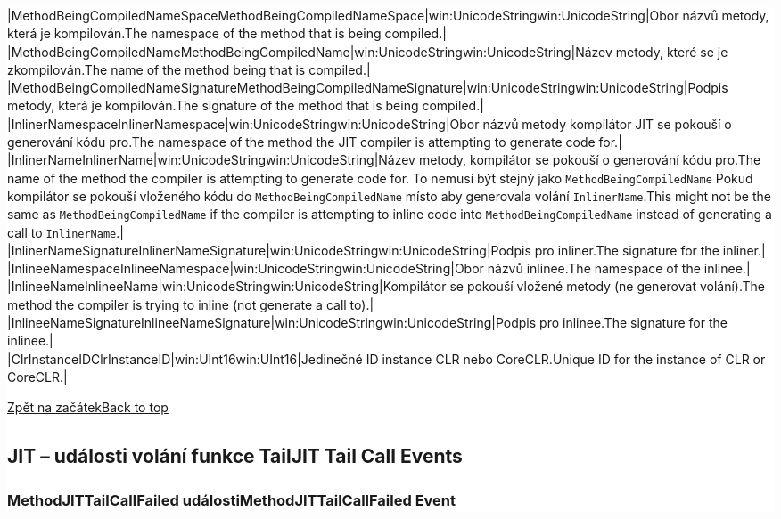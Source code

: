 |<span data-ttu-id="9b8c7-178">MethodBeingCompiledNameSpace</span><span class="sxs-lookup"><span data-stu-id="9b8c7-178">MethodBeingCompiledNameSpace</span></span>|<span data-ttu-id="9b8c7-179">win:UnicodeString</span><span class="sxs-lookup"><span data-stu-id="9b8c7-179">win:UnicodeString</span></span>|<span data-ttu-id="9b8c7-180">Obor názvů metody, která je kompilován.</span><span class="sxs-lookup"><span data-stu-id="9b8c7-180">The namespace of the method that is being compiled.</span></span>|  
|<span data-ttu-id="9b8c7-181">MethodBeingCompiledName</span><span class="sxs-lookup"><span data-stu-id="9b8c7-181">MethodBeingCompiledName</span></span>|<span data-ttu-id="9b8c7-182">win:UnicodeString</span><span class="sxs-lookup"><span data-stu-id="9b8c7-182">win:UnicodeString</span></span>|<span data-ttu-id="9b8c7-183">Název metody, které se je zkompilován.</span><span class="sxs-lookup"><span data-stu-id="9b8c7-183">The name of the method being that is compiled.</span></span>|  
|<span data-ttu-id="9b8c7-184">MethodBeingCompiledNameSignature</span><span class="sxs-lookup"><span data-stu-id="9b8c7-184">MethodBeingCompiledNameSignature</span></span>|<span data-ttu-id="9b8c7-185">win:UnicodeString</span><span class="sxs-lookup"><span data-stu-id="9b8c7-185">win:UnicodeString</span></span>|<span data-ttu-id="9b8c7-186">Podpis metody, která je kompilován.</span><span class="sxs-lookup"><span data-stu-id="9b8c7-186">The signature of the method that is being compiled.</span></span>|  
|<span data-ttu-id="9b8c7-187">InlinerNamespace</span><span class="sxs-lookup"><span data-stu-id="9b8c7-187">InlinerNamespace</span></span>|<span data-ttu-id="9b8c7-188">win:UnicodeString</span><span class="sxs-lookup"><span data-stu-id="9b8c7-188">win:UnicodeString</span></span>|<span data-ttu-id="9b8c7-189">Obor názvů metody kompilátor JIT se pokouší o generování kódu pro.</span><span class="sxs-lookup"><span data-stu-id="9b8c7-189">The namespace of the method the JIT compiler is attempting to generate code for.</span></span>|  
|<span data-ttu-id="9b8c7-190">InlinerName</span><span class="sxs-lookup"><span data-stu-id="9b8c7-190">InlinerName</span></span>|<span data-ttu-id="9b8c7-191">win:UnicodeString</span><span class="sxs-lookup"><span data-stu-id="9b8c7-191">win:UnicodeString</span></span>|<span data-ttu-id="9b8c7-192">Název metody, kompilátor se pokouší o generování kódu pro.</span><span class="sxs-lookup"><span data-stu-id="9b8c7-192">The name of the method the compiler is attempting to generate code for.</span></span> <span data-ttu-id="9b8c7-193">To nemusí být stejný jako `MethodBeingCompiledName` Pokud kompilátor se pokouší vloženého kódu do `MethodBeingCompiledName` místo aby generovala volání `InlinerName`.</span><span class="sxs-lookup"><span data-stu-id="9b8c7-193">This might not be the same as `MethodBeingCompiledName` if the compiler is attempting to inline code into `MethodBeingCompiledName` instead of generating a call to `InlinerName`.</span></span>|  
|<span data-ttu-id="9b8c7-194">InlinerNameSignature</span><span class="sxs-lookup"><span data-stu-id="9b8c7-194">InlinerNameSignature</span></span>|<span data-ttu-id="9b8c7-195">win:UnicodeString</span><span class="sxs-lookup"><span data-stu-id="9b8c7-195">win:UnicodeString</span></span>|<span data-ttu-id="9b8c7-196">Podpis pro inliner.</span><span class="sxs-lookup"><span data-stu-id="9b8c7-196">The signature for the inliner.</span></span>|  
|<span data-ttu-id="9b8c7-197">InlineeNamespace</span><span class="sxs-lookup"><span data-stu-id="9b8c7-197">InlineeNamespace</span></span>|<span data-ttu-id="9b8c7-198">win:UnicodeString</span><span class="sxs-lookup"><span data-stu-id="9b8c7-198">win:UnicodeString</span></span>|<span data-ttu-id="9b8c7-199">Obor názvů inlinee.</span><span class="sxs-lookup"><span data-stu-id="9b8c7-199">The namespace of the inlinee.</span></span>|  
|<span data-ttu-id="9b8c7-200">InlineeName</span><span class="sxs-lookup"><span data-stu-id="9b8c7-200">InlineeName</span></span>|<span data-ttu-id="9b8c7-201">win:UnicodeString</span><span class="sxs-lookup"><span data-stu-id="9b8c7-201">win:UnicodeString</span></span>|<span data-ttu-id="9b8c7-202">Kompilátor se pokouší vložené metody (ne generovat volání).</span><span class="sxs-lookup"><span data-stu-id="9b8c7-202">The method the compiler is trying to inline (not generate a call to).</span></span>|  
|<span data-ttu-id="9b8c7-203">InlineeNameSignature</span><span class="sxs-lookup"><span data-stu-id="9b8c7-203">InlineeNameSignature</span></span>|<span data-ttu-id="9b8c7-204">win:UnicodeString</span><span class="sxs-lookup"><span data-stu-id="9b8c7-204">win:UnicodeString</span></span>|<span data-ttu-id="9b8c7-205">Podpis pro inlinee.</span><span class="sxs-lookup"><span data-stu-id="9b8c7-205">The signature for the inlinee.</span></span>|  
|<span data-ttu-id="9b8c7-206">ClrInstanceID</span><span class="sxs-lookup"><span data-stu-id="9b8c7-206">ClrInstanceID</span></span>|<span data-ttu-id="9b8c7-207">win:UInt16</span><span class="sxs-lookup"><span data-stu-id="9b8c7-207">win:UInt16</span></span>|<span data-ttu-id="9b8c7-208">Jedinečné ID instance CLR nebo CoreCLR.</span><span class="sxs-lookup"><span data-stu-id="9b8c7-208">Unique ID for the instance of CLR or CoreCLR.</span></span>|  
  
 [<span data-ttu-id="9b8c7-209">Zpět na začátek</span><span class="sxs-lookup"><span data-stu-id="9b8c7-209">Back to top</span></span>](#top)  
  
<a name="jit_tail_call_events"></a>   
## <a name="jit-tail-call-events"></a><span data-ttu-id="9b8c7-210">JIT – události volání funkce Tail</span><span class="sxs-lookup"><span data-stu-id="9b8c7-210">JIT Tail Call Events</span></span>  
  
### <a name="methodjittailcallfailed-event"></a><span data-ttu-id="9b8c7-211">MethodJITTailCallFailed události</span><span class="sxs-lookup"><span data-stu-id="9b8c7-211">MethodJITTailCallFailed Event</span></span>  